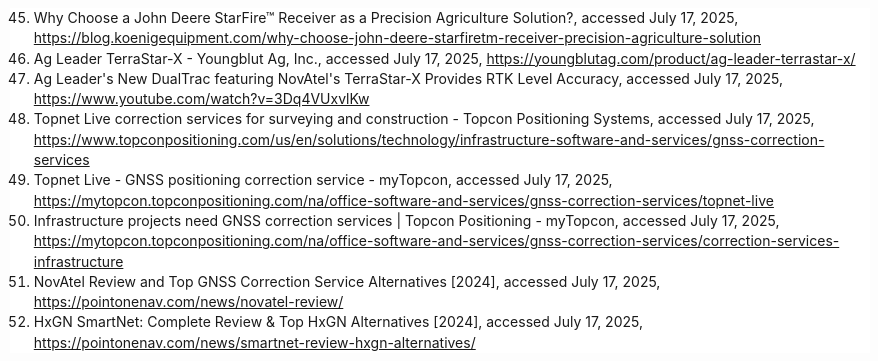 45. Why Choose a John Deere StarFire™ Receiver as a Precision Agriculture Solution?, accessed July 17, 2025, https://blog.koenigequipment.com/why-choose-john-deere-starfiretm-receiver-precision-agriculture-solution
46. Ag Leader TerraStar-X - Youngblut Ag, Inc., accessed July 17, 2025, https://youngblutag.com/product/ag-leader-terrastar-x/
47. Ag Leader's New DualTrac featuring NovAtel's TerraStar-X Provides RTK Level Accuracy, accessed July 17, 2025, https://www.youtube.com/watch?v=3Dq4VUxvlKw
48. Topnet Live correction services for surveying and construction - Topcon Positioning Systems, accessed July 17, 2025, https://www.topconpositioning.com/us/en/solutions/technology/infrastructure-software-and-services/gnss-correction-services
49. Topnet Live - GNSS positioning correction service - myTopcon, accessed July 17, 2025, https://mytopcon.topconpositioning.com/na/office-software-and-services/gnss-correction-services/topnet-live
50. Infrastructure projects need GNSS correction services | Topcon Positioning - myTopcon, accessed July 17, 2025, https://mytopcon.topconpositioning.com/na/office-software-and-services/gnss-correction-services/correction-services-infrastructure
51. NovAtel Review and Top GNSS Correction Service Alternatives [2024], accessed July 17, 2025, https://pointonenav.com/news/novatel-review/
52. HxGN SmartNet: Complete Review & Top HxGN Alternatives [2024], accessed July 17, 2025, https://pointonenav.com/news/smartnet-review-hxgn-alternatives/
